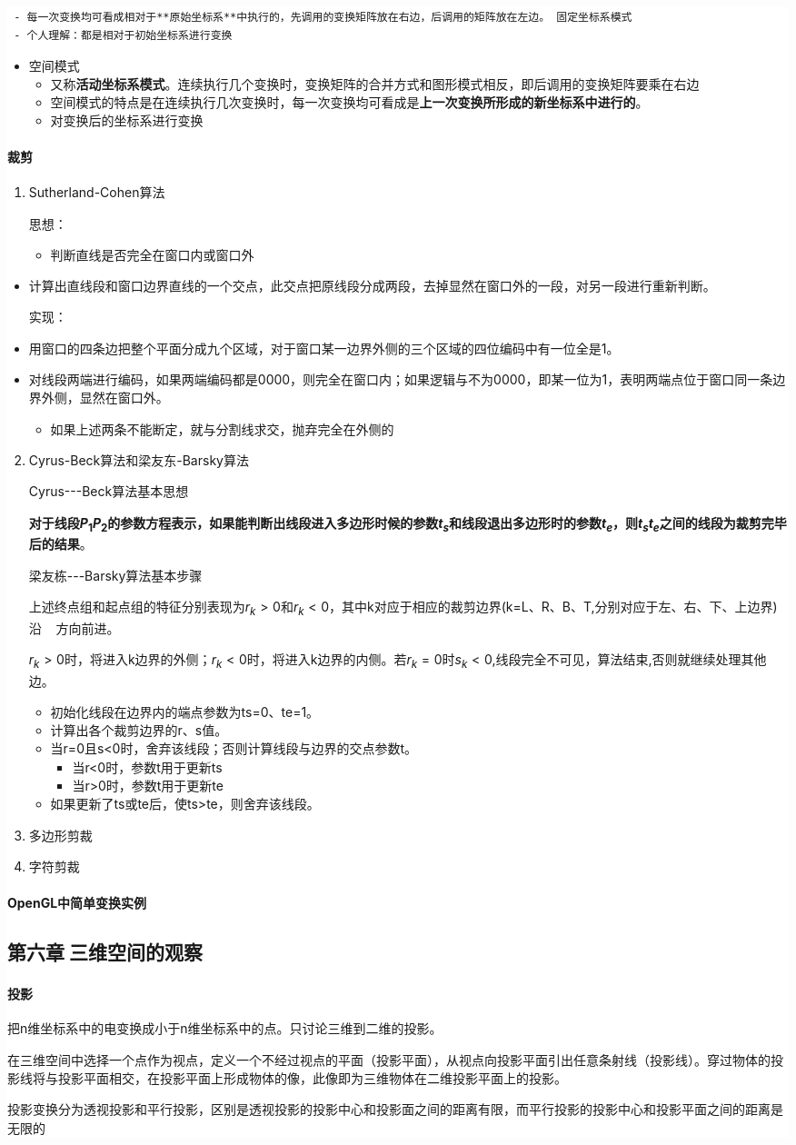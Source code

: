      - 每一次变换均可看成相对于**原始坐标系**中执行的，先调用的变换矩阵放在右边，后调用的矩阵放在左边。 固定坐标系模式
     - 个人理解：都是相对于初始坐标系进行变换
   - 空间模式
     - 又称**活动坐标系模式**。连续执行几个变换时，变换矩阵的合并方式和图形模式相反，即后调用的变换矩阵要乘在右边
     - 空间模式的特点是在连续执行几次变换时，每一次变换均可看成是**上一次变换所形成的新坐标系中进行的**。
     - 对变换后的坐标系进行变换

#### 裁剪

1. Sutherland-Cohen算法

   思想：

   - 判断直线是否完全在窗口内或窗口外


-  计算出直线段和窗口边界直线的一个交点，此交点把原线段分成两段，去掉显然在窗口外的一段，对另一段进行重新判断。

    实现：

-  用窗口的四条边把整个平面分成九个区域，对于窗口某一边界外侧的三个区域的四位编码中有一位全是1。
-  对线段两端进行编码，如果两端编码都是0000，则完全在窗口内；如果逻辑与不为0000，即某一位为1，表明两端点位于窗口同一条边界外侧，显然在窗口外。
   - 如果上述两条不能断定，就与分割线求交，抛弃完全在外侧的

2. Cyrus-Beck算法和梁友东-Barsky算法

   Cyrus---Beck算法基本思想

   **对于线段$P_1P_2$的参数方程表示，如果能判断出线段进入多边形时候的参数$t_s$和线段退出多边形时的参数$t_e$，则$t_st_e$之间的线段为裁剪完毕后的结果**。

   梁友栋---Barsky算法基本步骤

   上述终点组和起点组的特征分别表现为$r_k>0$和$r_k<0$，其中k对应于相应的裁剪边界(k=L、R、B、T,分别对应于左、右、下、上边界)沿    方向前进。

   $r_k>0$时，将进入k边界的外侧；$r_k<0$时，将进入k边界的内侧。若$r_k=0$时$s_k<0$,线段完全不可见，算法结束,否则就继续处理其他边。

   - 初始化线段在边界内的端点参数为ts=0、te=1。
   - 计算出各个裁剪边界的r、s值。
   - 当r=0且s<0时，舍弃该线段；否则计算线段与边界的交点参数t。
     - 当r<0时，参数t用于更新ts
     - 当r>0时，参数t用于更新te
   - 如果更新了ts或te后，使ts>te，则舍弃该线段。

3. 多边形剪裁

4. 字符剪裁

#### OpenGL中简单变换实例

## 第六章 三维空间的观察

#### 投影

把n维坐标系中的电变换成小于n维坐标系中的点。只讨论三维到二维的投影。

在三维空间中选择一个点作为视点，定义一个不经过视点的平面（投影平面），从视点向投影平面引出任意条射线（投影线）。穿过物体的投影线将与投影平面相交，在投影平面上形成物体的像，此像即为三维物体在二维投影平面上的投影。

投影变换分为透视投影和平行投影，区别是透视投影的投影中心和投影面之间的距离有限，而平行投影的投影中心和投影平面之间的距离是无限的
